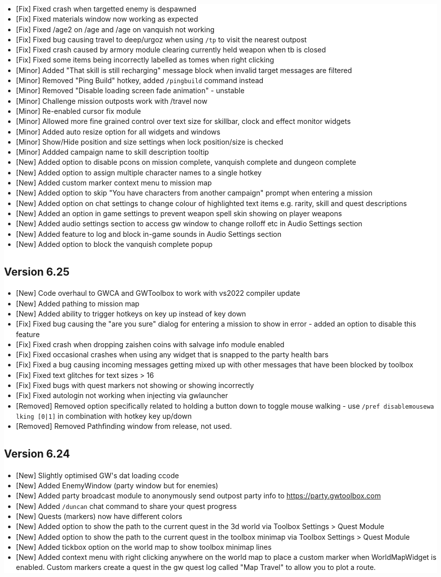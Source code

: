 * [Fix] Fixed crash when targetted enemy is despawned
* [Fix] Fixed materials window now working as expected
* [Fix] Fixed /age2 on /age and /age on vanquish not working
* [Fix] Fixed bug causing travel to deep/urgoz when using `/tp` to visit the nearest outpost
* [Fix] Fixed crash caused by armory module clearing currently held weapon when tb is closed
* [Fix] Fixed some items being incorrectly labelled as tomes when right clicking
* [Minor] Added "That skill is still recharging" message block when invalid target messages are filtered
* [Minor] Removed "Ping Build" hotkey, added `/pingbuild` command instead
* [Minor] Removed "Disable loading screen fade animation" - unstable
* [Minor] Challenge mission outposts work with /travel now
* [Minor] Re-enabled cursor fix module
* [Minor] Allowed more fine grained control over text size for skillbar, clock and effect monitor widgets
* [Minor] Added auto resize option for all widgets and windows
* [Minor] Show/Hide position and size settings when lock position/size is checked
* [Minor] Addded campaign name to skill description tooltip
* [New] Added option to disable pcons on mission complete, vanquish complete and dungeon complete
* [New] Added option to assign multiple character names to a single hotkey
* [New] Added custom marker context menu to mission map
* [New] Added option to skip "You have characters from another campaign" prompt when entering a mission
* [New] Added option on chat settings to change colour of highlighted text items e.g. rarity, skill and quest descriptions
* [New] Added an option in game settings to prevent weapon spell skin showing on player weapons
* [New] Added audio settings section to access gw window to change rolloff etc in Audio Settings section
* [New] Added feature to log and block in-game sounds in Audio Settings section
* [New] Added option to block the vanquish complete popup

## Version 6.25
* [New] Code overhaul to GWCA and GWToolbox to work with vs2022 compiler update
* [New] Added pathing to mission map
* [New] Added ability to trigger hotkeys on key up instead of key down
* [Fix] Fixed bug causing the "are you sure" dialog for entering a mission to show in error - added an option to disable this feature
* [Fix] Fixed crash when dropping zaishen coins with salvage info module enabled
* [Fix] Fixed occasional crashes when using any widget that is snapped to the party health bars
* [Fix] Fixed a bug causing incoming messages getting mixed up with other messages that have been blocked by toolbox
* [Fix] Fixed text glitches for text sizes > 16
* [Fix] Fixed bugs with quest markers not showing or showing incorrectly
* [Fix] Fixed autologin not working when injecting via gwlauncher
* [Removed] Removed option specifically related to holding a button down to toggle mouse walking - use `/pref disablemousewalking [0|1]` in combination with hotkey key up/down
* [Removed] Removed Pathfinding window from release, not used.

## Version 6.24
* [New] Slightly optimised GW's dat loading ccode
* [New] Added EnemyWindow (party window but for enemies)
* [New] Added party broadcast module to anonymously send outpost party info to https://party.gwtoolbox.com 
* [New] Added `/duncan` chat command to share your quest progress
* [New] Quests (markers) now have different colors
* [New] Added option to show the path to the current quest in the 3d world via Toolbox Settings > Quest Module
* [New] Added option to show the path to the current quest in the toolbox minimap via Toolbox Settings > Quest Module
* [New] Added tickbox option on the world map to show toolbox minimap lines
* [New] Added context menu with right clicking anywhere on the world map to place a custom marker when WorldMapWidget is enabled. Custom markers create a quest in the gw quest log called "Map Travel" to allow you to plot a route.